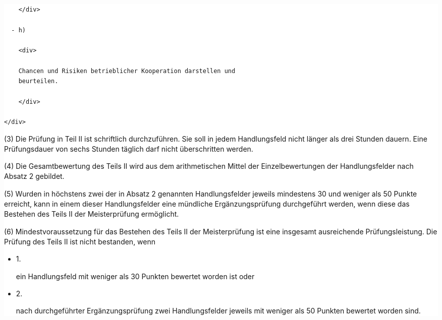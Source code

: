         </div>
    
      - h)
        
        <div>
        
        Chancen und Risiken betrieblicher Kooperation darstellen und
        beurteilen.
        
        </div>
    
    </div>

</div>

<div class="jurAbsatz">

(3) Die Prüfung in Teil II ist schriftlich durchzuführen. Sie soll in
jedem Handlungsfeld nicht länger als drei Stunden dauern. Eine
Prüfungsdauer von sechs Stunden täglich darf nicht überschritten
werden.

</div>

<div class="jurAbsatz">

(4) Die Gesamtbewertung des Teils II wird aus dem arithmetischen Mittel
der Einzelbewertungen der Handlungsfelder nach Absatz 2 gebildet.

</div>

<div class="jurAbsatz">

(5) Wurden in höchstens zwei der in Absatz 2 genannten Handlungsfelder
jeweils mindestens 30 und weniger als 50 Punkte erreicht, kann in einem
dieser Handlungsfelder eine mündliche Ergänzungsprüfung durchgeführt
werden, wenn diese das Bestehen des Teils II der Meisterprüfung
ermöglicht.

</div>

<div class="jurAbsatz">

(6) Mindestvoraussetzung für das Bestehen des Teils II der
Meisterprüfung ist eine insgesamt ausreichende Prüfungsleistung. Die
Prüfung des Teils II ist nicht bestanden, wenn

  - 1\.
    
    <div>
    
    ein Handlungsfeld mit weniger als 30 Punkten bewertet worden ist
    oder
    
    </div>

  - 2\.
    
    <div>
    
    nach durchgeführter Ergänzungsprüfung zwei Handlungsfelder jeweils
    mit weniger als 50 Punkten bewertet worden sind.
    